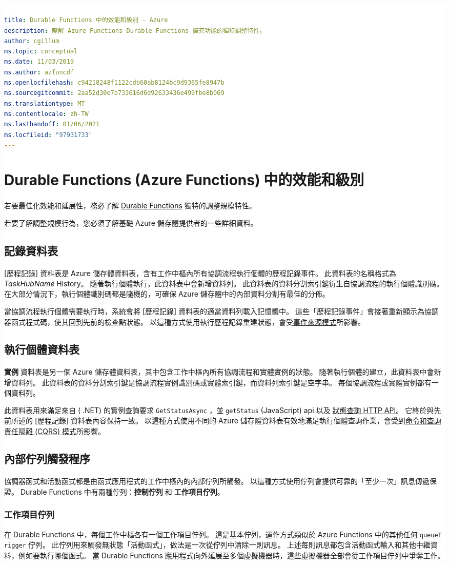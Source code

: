 ```yaml
---
title: Durable Functions 中的效能和級別 - Azure
description: 瞭解 Azure Functions Durable Functions 擴充功能的獨特調整特性。
author: cgillum
ms.topic: conceptual
ms.date: 11/03/2019
ms.author: azfuncdf
ms.openlocfilehash: c94218248f1122cdb60ab8124bc9d9365fe8947b
ms.sourcegitcommit: 2aa52d30e7b733616d6d92633436e499fbe8b069
ms.translationtype: MT
ms.contentlocale: zh-TW
ms.lasthandoff: 01/06/2021
ms.locfileid: "97931733"
---
```

# <a name="performance-and-scale-in-durable-functions-azure-functions"></a>Durable Functions (Azure Functions) 中的效能和級別

若要最佳化效能和延展性，務必了解 [Durable Functions](durable-functions-overview.md) 獨特的調整規模特性。

若要了解調整規模行為，您必須了解基礎 Azure 儲存體提供者的一些詳細資料。

## <a name="history-table"></a>記錄資料表

[歷程記錄] 資料表是 Azure 儲存體資料表，含有工作中樞內所有協調流程執行個體的歷程記錄事件。 此資料表的名稱格式為 *TaskHubName* History。 隨著執行個體執行，此資料表中會新增資料列。 此資料表的資料分割索引鍵衍生自協調流程的執行個體識別碼。 在大部分情況下，執行個體識別碼都是隨機的，可確保 Azure 儲存體中的內部資料分割有最佳的分佈。

當協調流程執行個體需要執行時，系統會將 [歷程記錄] 資料表的適當資料列載入記憶體中。 這些「歷程記錄事件」會接著重新顯示為協調器函式程式碼，使其回到先前的檢查點狀態。 以這種方式使用執行歷程記錄重建狀態，會受[事件來源模式](/azure/architecture/patterns/event-sourcing)所影響。

## <a name="instances-table"></a>執行個體資料表

**實例** 資料表是另一個 Azure 儲存體資料表，其中包含工作中樞內所有協調流程和實體實例的狀態。 隨著執行個體的建立，此資料表中會新增資料列。 此資料表的資料分割索引鍵是協調流程實例識別碼或實體索引鍵，而資料列索引鍵是空字串。 每個協調流程或實體實例都有一個資料列。

此資料表用來滿足來自 ( .NET) 的實例查詢要求 `GetStatusAsync` ，並 `getStatus` (JavaScript) api 以及 [狀態查詢 HTTP API](durable-functions-http-api.md#get-instance-status)。 它終於與先前所述的 [歷程記錄] 資料表內容保持一致。 以這種方式使用不同的 Azure 儲存體資料表有效地滿足執行個體查詢作業，會受到[命令和查詢責任隔離 (CQRS) 模式](/azure/architecture/patterns/cqrs)所影響。

## <a name="internal-queue-triggers"></a>內部佇列觸發程序

協調器函式和活動函式都是由函式應用程式的工作中樞內的內部佇列所觸發。 以這種方式使用佇列會提供可靠的「至少一次」訊息傳遞保證。 Durable Functions 中有兩種佇列：**控制佇列** 和 **工作項目佇列**。

### <a name="the-work-item-queue"></a>工作項目佇列

在 Durable Functions 中，每個工作中樞各有一個工作項目佇列。 這是基本佇列，運作方式類似於 Azure Functions 中的其他任何 `queueTrigger` 佇列。 此佇列用來觸發無狀態「活動函式」，做法是一次從佇列中清除一則訊息。 上述每則訊息都包含活動函式輸入和其他中繼資料，例如要執行哪個函式。 當 Durable Functions 應用程式向外延展至多個虛擬機器時，這些虛擬機器全部會從工作項目佇列中爭奪工作。
